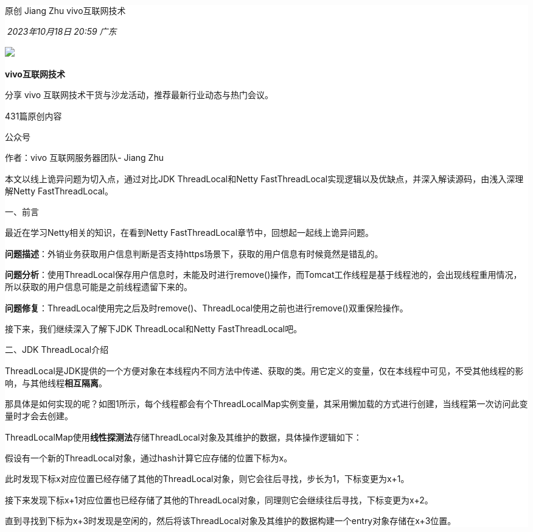 # 

原创 Jiang Zhu vivo互联网技术

 _2023年10月18日 20:59_ _广东_

![](http://mmbiz.qpic.cn/mmbiz_png/4g5IMGibSxt45QXJZicZ9gaNU2mRSlvqhQd94MJ7oQh4QFj1ibPV66xnUiaKoicSatwaGXepL5sBDSDLEckicX1ttibHg/0?wx_fmt=png)

**vivo互联网技术**

分享 vivo 互联网技术干货与沙龙活动，推荐最新行业动态与热门会议。

431篇原创内容

公众号

作者：vivo 互联网服务器团队- Jiang Zhu

  

本文以线上诡异问题为切入点，通过对比JDK ThreadLocal和Netty FastThreadLocal实现逻辑以及优缺点，并深入解读源码，由浅入深理解Netty FastThreadLocal。

  

一、前言

  

最近在学习Netty相关的知识，在看到Netty FastThreadLocal章节中，回想起一起线上诡异问题。

  

**问题描述**：外销业务获取用户信息判断是否支持https场景下，获取的用户信息有时候竟然是错乱的。

**问题分析**：使用ThreadLocal保存用户信息时，未能及时进行remove()操作，而Tomcat工作线程是基于线程池的，会出现线程重用情况，所以获取的用户信息可能是之前线程遗留下来的。

**问题修复**：ThreadLocal使用完之后及时remove()、ThreadLocal使用之前也进行remove()双重保险操作。

  

接下来，我们继续深入了解下JDK ThreadLocal和Netty FastThreadLocal吧。

  

二、JDK ThreadLocal介绍

  

ThreadLocal是JDK提供的一个方便对象在本线程内不同方法中传递、获取的类。用它定义的变量，仅在本线程中可见，不受其他线程的影响，与其他线程**相互隔离**。

  

那具体是如何实现的呢？如图1所示，每个线程都会有个ThreadLocalMap实例变量，其采用懒加载的方式进行创建，当线程第一次访问此变量时才会去创建。

  

ThreadLocalMap使用**线性探测法**存储ThreadLocal对象及其维护的数据，具体操作逻辑如下：

假设有一个新的ThreadLocal对象，通过hash计算它应存储的位置下标为x。

  

此时发现下标x对应位置已经存储了其他的ThreadLocal对象，则它会往后寻找，步长为1，下标变更为x+1。

  

接下来发现下标x+1对应位置也已经存储了其他的ThreadLocal对象，同理则它会继续往后寻找，下标变更为x+2。

  

直到寻找到下标为x+3时发现是空闲的，然后将该ThreadLocal对象及其维护的数据构建一个entry对象存储在x+3位置。
